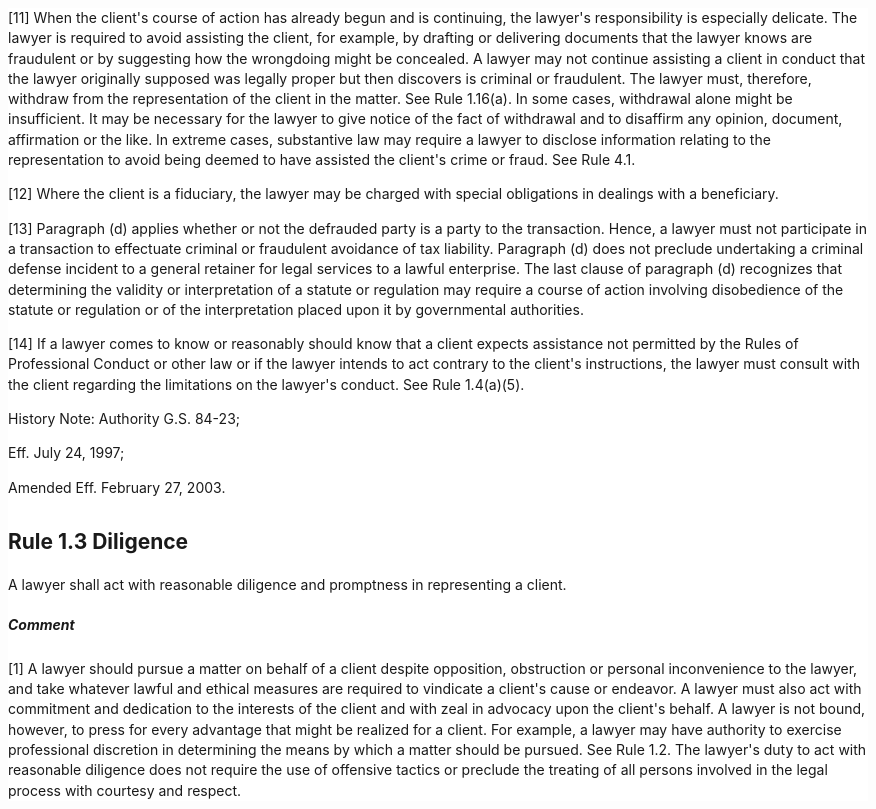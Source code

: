 
[11] When the client's course of action has already begun and is continuing, the lawyer's responsibility is especially delicate. The lawyer is required to avoid assisting the client, for example, by drafting or delivering documents that the lawyer knows are fraudulent or by suggesting how the wrongdoing might be concealed. A lawyer may not continue assisting a client in conduct that the lawyer originally supposed was legally proper but then discovers is criminal or fraudulent. The lawyer must, therefore, withdraw from the representation of the client in the matter. See Rule 1.16(a). In some cases, withdrawal alone might be insufficient. It may be necessary for the lawyer to give notice of the fact of withdrawal and to disaffirm any opinion, document, affirmation or the like. In extreme cases, substantive law may require a lawyer to disclose information relating to the representation to avoid being deemed to have assisted the client's crime or fraud. See Rule 4.1.


[12] Where the client is a fiduciary, the lawyer may be charged with special obligations in dealings with a beneficiary.


[13] Paragraph (d) applies whether or not the defrauded party is a party to the transaction. Hence, a lawyer must not participate in a transaction to effectuate criminal or fraudulent avoidance of tax liability. Paragraph (d) does not preclude undertaking a criminal defense incident to a general retainer for legal services to a lawful enterprise. The last clause of paragraph (d) recognizes that determining the validity or interpretation of a statute or regulation may require a course of action involving disobedience of the statute or regulation or of the interpretation placed upon it by governmental authorities.


[14] If a lawyer comes to know or reasonably should know that a client expects assistance not permitted by the Rules of Professional Conduct or other law or if the lawyer intends to act contrary to the client's instructions, the lawyer must consult with the client regarding the limitations on the lawyer's conduct. See Rule 1.4(a)(5).


History Note:	Authority G.S. 84-23;


Eff. July 24, 1997;


Amended Eff. February 27, 2003.


## Rule 1.3	Diligence


A lawyer shall act with reasonable diligence and promptness in representing a client.


##### Comment


[1] A lawyer should pursue a matter on behalf of a client despite opposition, obstruction or personal inconvenience to the lawyer, and take whatever lawful and ethical measures are required to vindicate a client's cause or endeavor. A lawyer must also act with commitment and dedication to the interests of the client and with zeal in advocacy upon the client's behalf. A lawyer is not bound, however, to press for every advantage that might be realized for a client. For example, a lawyer may have authority to exercise professional discretion in determining the means by which a matter should be pursued. See Rule 1.2. The lawyer's duty to act with reasonable diligence does not require the use of offensive tactics or preclude the treating of all persons involved in the legal process with courtesy and respect.
